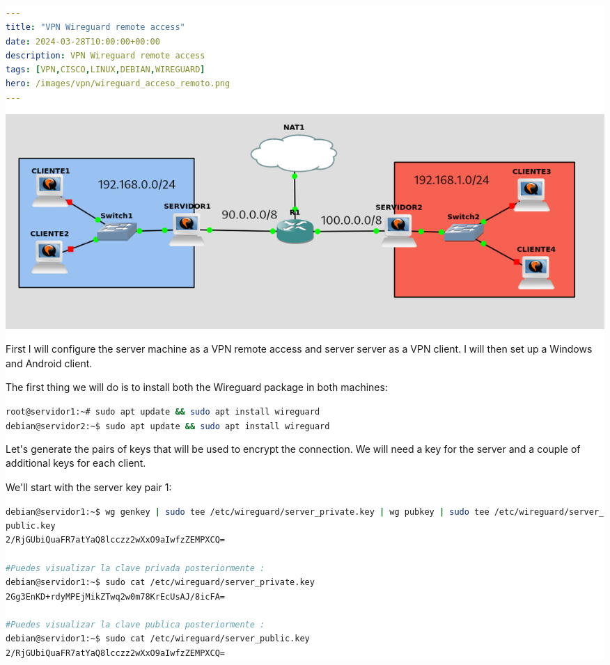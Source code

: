```yaml
---
title: "VPN Wireguard remote access"
date: 2024-03-28T10:00:00+00:00
description: VPN Wireguard remote access
tags: [VPN,CISCO,LINUX,DEBIAN,WIREGUARD]
hero: /images/vpn/wireguard_acceso_remoto.png
---
```




![](/vpn/acceso_remoto_wireguard/img/Pastedimage20240114150833.png)

First I will configure the server machine as a VPN remote access and server server as a VPN client. I will then set up a Windows and Android client.

The first thing we will do is to install both the Wireguard package in both machines:

```bash
root@servidor1:~# sudo apt update && sudo apt install wireguard
debian@servidor2:~$ sudo apt update && sudo apt install wireguard
```

Let's generate the pairs of keys that will be used to encrypt the connection. We will need a key for the server and a couple of additional keys for each client.

We'll start with the server key pair 1:

```bash
debian@servidor1:~$ wg genkey | sudo tee /etc/wireguard/server_private.key | wg pubkey | sudo tee /etc/wireguard/server_public.key
2/RjGUbiQuaFR7atYaQ8lcczz2wXxO9aIwfzZEMPXCQ=

#Puedes visualizar la clave privada posteriormente :
debian@servidor1:~$ sudo cat /etc/wireguard/server_private.key
2Gg3EnKD+rdyMPEjMikZTwq2w0m78KrEcUsAJ/8icFA=

#Puedes visualizar la clave publica posteriormente :
debian@servidor1:~$ sudo cat /etc/wireguard/server_public.key
2/RjGUbiQuaFR7atYaQ8lcczz2wXxO9aIwfzZEMPXCQ=

```
